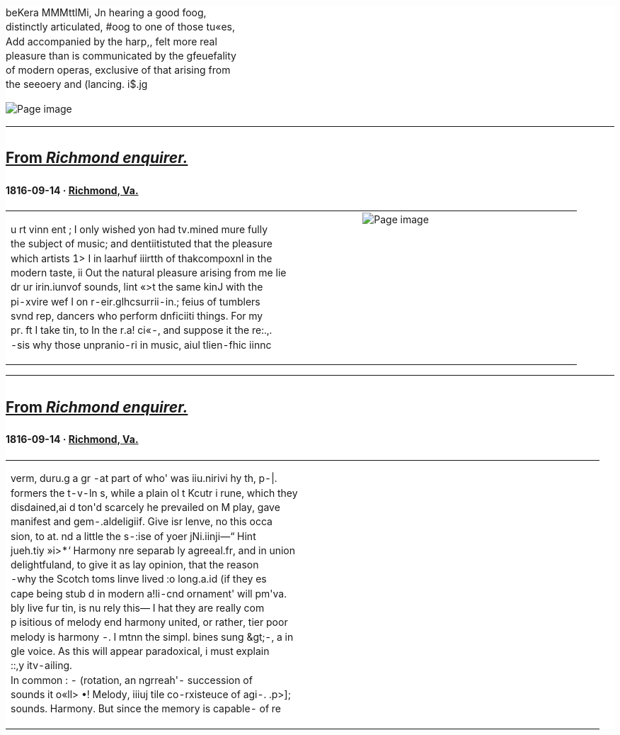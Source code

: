 beKera MMMttlMi, Jn hearing a good foog,  
distinctly articulated, #oog to one of those tu«es,  
Add accompanied by the harp,, felt more real  
pleasure than is communicated by the gfeuefality  
of modern operas, exclusive of that arising from  
the seeoery and (lancing. i$.jg 
</td><td style="width: 50%; max-height: 75%; margin: auto; display: block;">
<img alt="Page image" src="https://tile.loc.gov/image-services/iiif/service:ndnp:vi:batch_vi_alpina_ver01:data:sn85025815:00542866627:1816091201:1158/pct:4.313824419778002,3.679411294192929,44.576185671039354,92.94512877939529/!600,600/0/default.jpg"/>
</td>
</tr></table>

---

## [From _Richmond enquirer._](https://www.loc.gov/resource/sn84024735/1816-09-14/ed-1/?sp=4)

#### 1816-09-14 &middot; [Richmond, Va.](http://dbpedia.org/resource/Richmond%2C_Virginia)

<table style="width: 100%;"><tr><td style="width: 50%">

  
u rt vinn ent ; I only wished yon had tv.mined mure fully  
the subject of music; and dentiitistuted that the pleasure  
which artists 1&gt; I in laarhuf iiirtth of thakcompoxnl in the  
modern taste, ii Out the natural pleasure arising from me lie  
dr ur irin.iunvof sounds, lint «&gt;t the same kinJ with the  
pi-xvire wef I on r-eir.glhcsurrii-in.; feius of tumblers  
svnd rep, dancers who perform dnficiiti things. For my  
pr. ft I take tin, to In the r.a! ci«-, and suppose it the re:.,.  
-sis why those unpranio-ri in music, aiul tlien-fhic iinnc
</td><td style="width: 50%; max-height: 75%; margin: auto; display: block;">
<img alt="Page image" src="https://tile.loc.gov/image-services/iiif/service:ndnp:vi:batch_vi_mudhens_ver02:data:sn84024735:00414183918:1816091401:0154/pct:4.735376044568246,44.93414387031408,14.43552351302638,3.533434650455927/!600,600/0/default.jpg"/>
</td>
</tr></table>

---

## [From _Richmond enquirer._](https://www.loc.gov/resource/sn84024735/1816-09-14/ed-1/?sp=4)

#### 1816-09-14 &middot; [Richmond, Va.](http://dbpedia.org/resource/Richmond%2C_Virginia)

<table style="width: 100%;"><tr><td style="width: 50%">

  
verm, duru.g a gr -at part of who&#x27; was iiu.nirivi hy th, p-|.  
formers the t-v-ln s, while a plain ol t Kcutr i rune, which they  
disdained,ai d ton&#x27;d scarcely he prevailed on M play, gave  
manifest and gem-.aldeligiif. Give isr lenve, no this occa­  
sion, to at. nd a little the s-:ise of yoer jNi.iinji—“ Hint  
jueh.tiy »i&gt;*‘ Harmony nre separab ly agreeal.fr, and in union  
delightfuland, to give it as lay opinion, that the reason  
-why the Scotch toms linve lived :o long.a.id (if they es­  
cape being stub d in modern a!li-cnd ornament&#x27; will pm&#x27;va.  
bly live fur tin, is nu rely this— I hat they are really com­  
p isitious of melody end harmony united, or rather, tier poor  
melody is harmony -. I mtnn the simpl. bines sung \&gt;-, a in­  
gle voice. As this will appear paradoxical, i must explain  
::,y itv-ailing.  
In common : - (rotation, an ngrreah&#x27;- succession of  
sounds it o«ll&gt; •! Melody, iiiuj tile co-rxisteuce of agi-. .p&gt;];­  
sounds. Harmony. But since the memory is capable- of re­  
